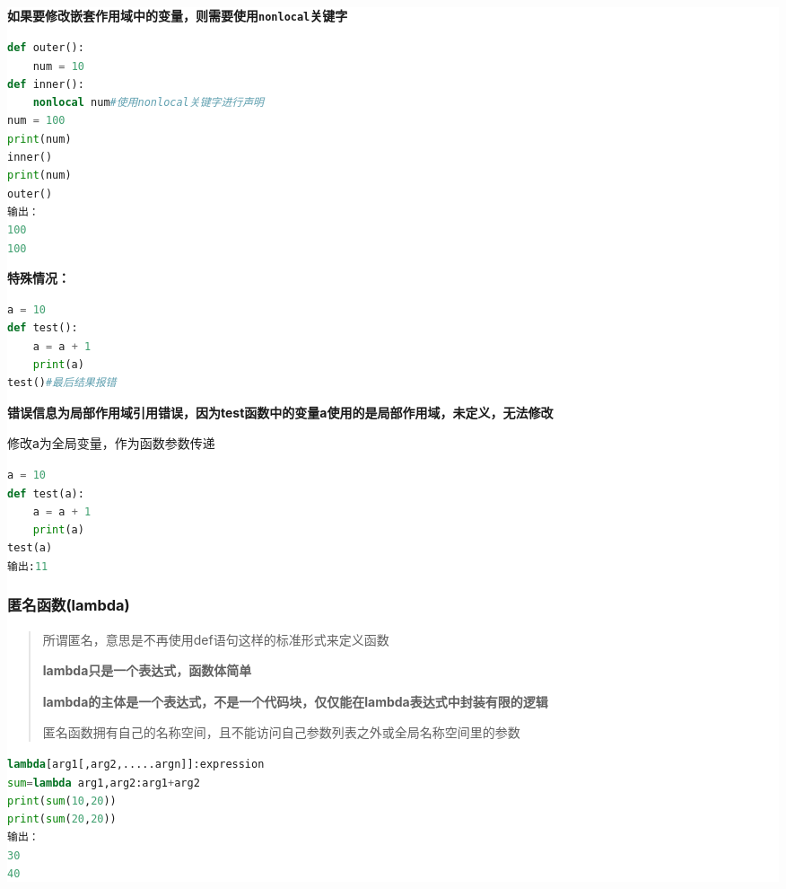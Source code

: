 **如果要修改嵌套作用域中的变量，则需要使用`nonlocal`关键字**

```python
def outer():
    num = 10
def inner():
    nonlocal num#使用nonlocal关键字进行声明
num = 100
print(num)
inner()
print(num)
outer()
输出：
100
100
```

**特殊情况：**

```python
a = 10
def test():
    a = a + 1
    print(a)
test()#最后结果报错
```

**错误信息为局部作用域引用错误，因为test函数中的变量a使用的是局部作用域，未定义，无法修改**

修改a为全局变量，作为函数参数传递

```python
a = 10
def test(a):
    a = a + 1
    print(a)
test(a)
输出:11
```

### **匿名函数(lambda)**

> 所谓匿名，意思是不再使用def语句这样的标准形式来定义函数
>
> **lambda只是一个表达式，函数体简单**
>
> **lambda的主体是一个表达式，不是一个代码块，仅仅能在lambda表达式中封装有限的逻辑**
>
> 匿名函数拥有自己的名称空间，且不能访问自己参数列表之外或全局名称空间里的参数

```python
lambda[arg1[,arg2,.....argn]]:expression
sum=lambda arg1,arg2:arg1+arg2
print(sum(10,20))
print(sum(20,20))
输出：
30
40
```
